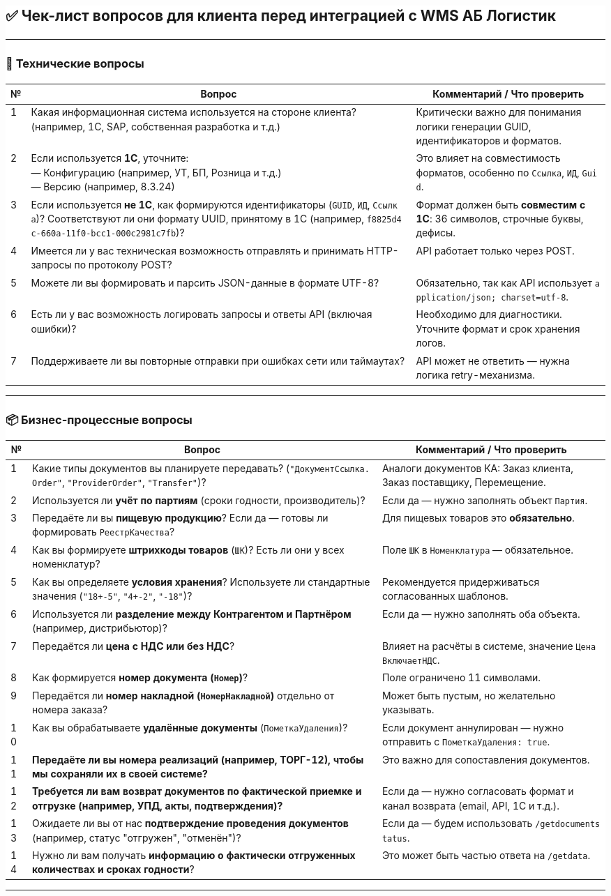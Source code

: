 ## ✅ **Чек-лист вопросов для клиента перед интеграцией с WMS АБ Логистик**

---

### 🔧 **Технические вопросы**

| № | Вопрос | Комментарий / Что проверить |
|---|-------|----------------------------|
| 1 | Какая информационная система используется на стороне клиента? (например, 1С, SAP, собственная разработка и т.д.) | Критически важно для понимания логики генерации GUID, идентификаторов и форматов. |
| 2 | Если используется **1С**, уточните: <br> — Конфигурацию (например, УТ, БП, Розница и т.д.) <br> — Версию (например, 8.3.24) | Это влияет на совместимость форматов, особенно по `Ссылка`, `ИД`, `Guid`. |
| 3 | Если используется **не 1С**, как формируются идентификаторы (`GUID`, `ИД`, `Ссылка`)? Соответствуют ли они формату UUID, принятому в 1С (например, `f8825d4c-660a-11f0-bcc1-000c2981c7fb`)? | Формат должен быть **совместим с 1С**: 36 символов, строчные буквы, дефисы. |
| 4 | Имеется ли у вас техническая возможность отправлять и принимать HTTP-запросы по протоколу POST? | API работает только через POST. |
| 5 | Можете ли вы формировать и парсить JSON-данные в формате UTF-8? | Обязательно, так как API использует `application/json; charset=utf-8`. |
| 6 | Есть ли у вас возможность логировать запросы и ответы API (включая ошибки)? | Необходимо для диагностики. Уточните формат и срок хранения логов. |
| 7 | Поддерживаете ли вы повторные отправки при ошибках сети или таймаутах? | API может не ответить — нужна логика retry-механизма. |

---

### 📦 **Бизнес-процессные вопросы**

| № | Вопрос | Комментарий / Что проверить |
|---|-------|----------------------------|
| 1 | Какие типы документов вы планируете передавать? (`"ДокументСсылка.Order"`, `"ProviderOrder"`, `"Transfer"`)? | Аналоги документов КА: Заказ клиента, Заказ поставщику, Перемещение. |
| 2 | Используется ли **учёт по партиям** (сроки годности, производитель)? | Если да — нужно заполнять объект `Партия`. |
| 3 | Передаёте ли вы **пищевую продукцию**? Если да — готовы ли формировать `РеестрКачества`? | Для пищевых товаров это **обязательно**. |
| 4 | Как вы формируете **штрихкоды товаров** (`ШК`)? Есть ли они у всех номенклатур? | Поле `ШК` в `Номенклатура` — обязательное. |
| 5 | Как вы определяете **условия хранения**? Используете ли стандартные значения (`"18+-5"`, `"4+-2"`, `"-18"`)? | Рекомендуется придерживаться согласованных шаблонов. |
| 6 | Используется ли **разделение между Контрагентом и Партнёром** (например, дистрибьютор)? | Если да — нужно заполнять оба объекта. |
| 7 | Передаётся ли **цена с НДС или без НДС**? | Влияет на расчёты в системе, значение `ЦенаВключаетНДС`. |
| 8 | Как формируется **номер документа (`Номер`)**? | Поле ограничено 11 символами. |
| 9 | Передаётся ли **номер накладной (`НомерНакладной`)** отдельно от номера заказа? | Может быть пустым, но желательно указывать. |
| 10 | Как вы обрабатываете **удалённые документы** (`ПометкаУдаления`)? | Если документ аннулирован — нужно отправить с `ПометкаУдаления: true`. |
| 11 | **Передаёте ли вы номера реализаций (например, ТОРГ-12), чтобы мы сохраняли их в своей системе?** | Это важно для сопоставления документов. |
| 12 | **Требуется ли вам возврат документов по фактической приемке и отгрузке (например, УПД, акты, подтверждения)?** | Если да — нужно согласовать формат и канал возврата (email, API, 1С и т.д.). |
| 13 | Ожидаете ли вы от нас **подтверждение проведения документов** (например, статус "отгружен", "отменён")? | Если да — будем использовать `/getdocumentstatus`. |
| 14 | Нужно ли вам получать **информацию о фактически отгруженных количествах и сроках годности**? | Это может быть частью ответа на `/getdata`. |

---